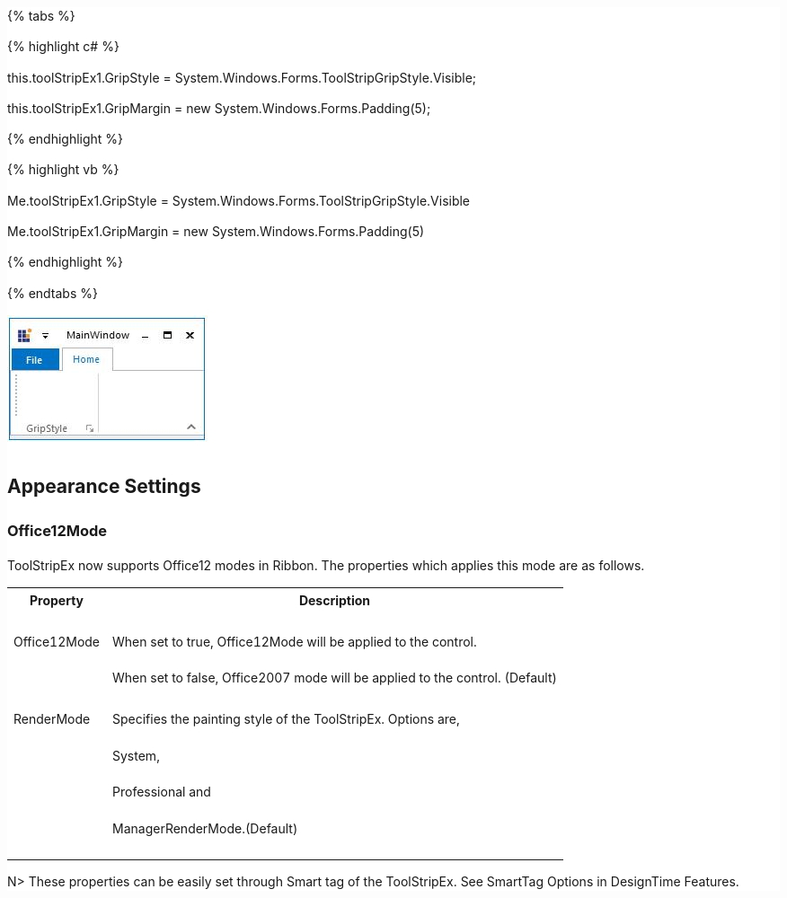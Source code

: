 </table>

{% tabs %}

{% highlight c# %}

this.toolStripEx1.GripStyle = System.Windows.Forms.ToolStripGripStyle.Visible;

this.toolStripEx1.GripMargin = new System.Windows.Forms.Padding(5);

{% endhighlight %}

{% highlight vb %}

Me.toolStripEx1.GripStyle = System.Windows.Forms.ToolStripGripStyle.Visible

Me.toolStripEx1.GripMargin = new System.Windows.Forms.Padding(5)

{% endhighlight %}

{% endtabs %}

![](ToolStripEx_images/ToolStripEx_img3.jpeg)

## Appearance Settings 

### Office12Mode

ToolStripEx now supports Office12 modes in Ribbon. The properties which applies this mode are as follows.

<table>
<tr>
<th>
Property<br/><br/></th><th>
Description<br/><br/></th></tr>
<tr>
<td>
Office12Mode<br/><br/></td><td>
When set to true, Office12Mode will be applied to the control.<br/><br/>When set to false, Office2007 mode will be applied to the control. (Default)<br/><br/></td></tr>
<tr>
<td>
RenderMode<br/><br/></td><td>
Specifies the painting style of the ToolStripEx. Options are,<br/><br/>System,<br/><br/>Professional and<br/><br/>ManagerRenderMode.(Default)<br/><br/></td></tr>
</table>

N> These properties can be easily set through Smart tag of the ToolStripEx. See SmartTag Options in DesignTime Features.
